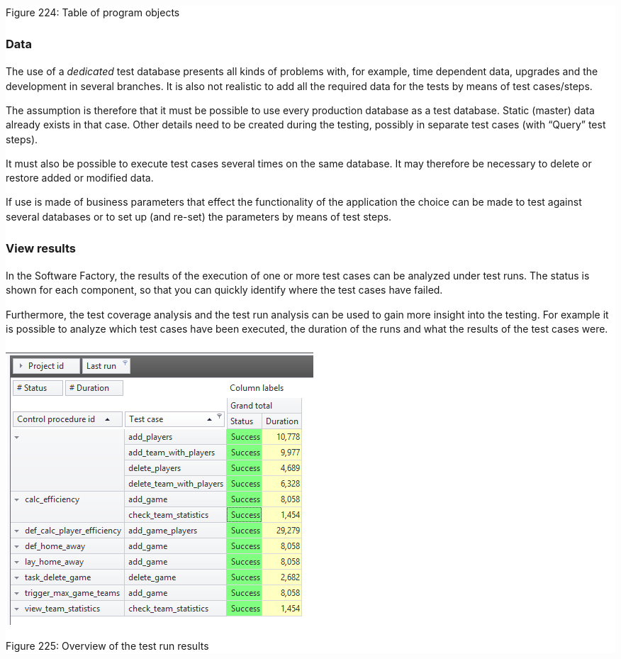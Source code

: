 Figure 224: Table of program objects

### Data

The use of a *dedicated* test database presents all kinds of problems with, for example, time dependent data, upgrades and the development in several branches. It is also not realistic to add all the required data for the tests by means of test cases/steps.

The assumption is therefore that it must be possible to use every production database as a test database. Static (master) data already exists in that case. Other details need to be created during the testing, possibly in separate test cases (with “Query” test steps).

It must also be possible to execute test cases several times on the same database. It may therefore be necessary to delete or restore added or modified data.

If use is made of business parameters that effect the functionality of the application the choice can be made to test against several databases or to set up (and re-set) the parameters by means of test steps.

### View results

In the Software Factory, the results of the execution of one or more test cases can be analyzed under test runs. The status is shown for each component, so that you can quickly identify where the test cases have failed.

Furthermore, the test coverage analysis and the test run analysis can be used to gain more insight into the testing. For example it is possible to analyze which test cases have been executed, the duration of the runs and what the results of the test cases were.

![](../assets/sf/image299.png)

Figure 225: Overview of the test run results

